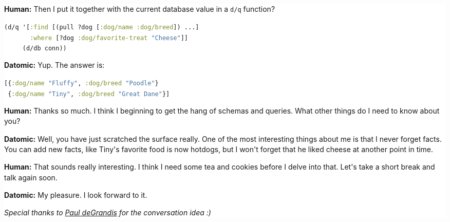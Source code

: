 **Human:**  Then I put it together with the current database value in a `d/q` function?

```clojure
(d/q '[:find [(pull ?dog [:dog/name :dog/breed]) ...]
       :where [?dog :dog/favorite-treat "Cheese"]]
     (d/db conn))
```

**Datomic:** Yup.  The answer is:

```clojure
[{:dog/name "Fluffy", :dog/breed "Poodle"}
 {:dog/name "Tiny", :dog/breed "Great Dane"}]
```

**Human:**  Thanks so much.  I think I beginning to get the hang of schemas and queries.  What other things do I need to know about you?

**Datomic:**  Well, you have just scratched the surface really.  One of the most interesting things about me is that I never forget facts.  You can add new facts, like Tiny's favorite food is now hotdogs, but I won't forget that he liked cheese at another point in time.


**Human:** That sounds really interesting.  I think I need some tea and cookies before I delve into that.  Let's take a short break and talk again soon.

**Datomic:**  My pleasure.  I look forward to it.


_Special thanks to [Paul deGrandis](https://twitter.com/ohpauleez) for
the conversation idea :)_
